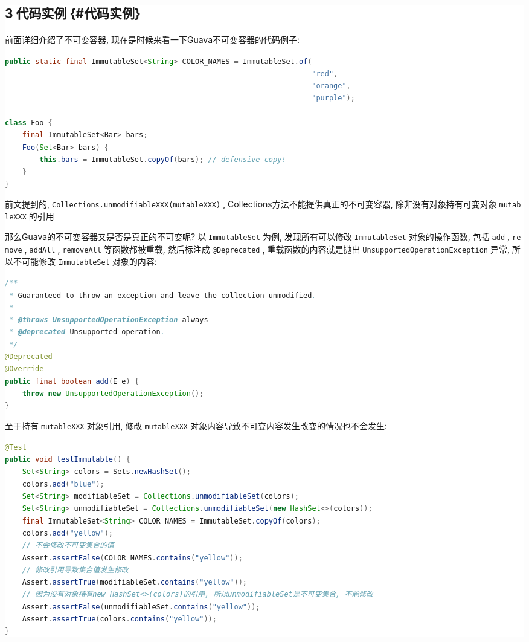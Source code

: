 ## <span class="section-num">3</span> 代码实例 {#代码实例}

前面详细介绍了不可变容器, 现在是时候来看一下Guava不可变容器的代码例子:

```java
public static final ImmutableSet<String> COLOR_NAMES = ImmutableSet.of(
                                                                       "red",
                                                                       "orange",
                                                                       "purple");

class Foo {
    final ImmutableSet<Bar> bars;
    Foo(Set<Bar> bars) {
        this.bars = ImmutableSet.copyOf(bars); // defensive copy!
    }
}
```

前文提到的, `Collections.unmodifiableXXX(mutableXXX)` ,
Collections方法不能提供真正的不可变容器,
除非没有对象持有可变对象 `mutableXXX` 的引用

那么Guava的不可变容器又是否是真正的不可变呢? 以 `ImmutableSet` 为例,
发现所有可以修改 `ImmutableSet` 对象的操作函数,
包括 `add` , `remove` , `addAll` , `removeAll` 等函数都被重载,
然后标注成 `@Deprecated` ,
重载函数的内容就是抛出 `UnsupportedOperationException` 异常,
所以不可能修改 `ImmutableSet` 对象的内容:

```java
/**
 * Guaranteed to throw an exception and leave the collection unmodified.
 *
 * @throws UnsupportedOperationException always
 * @deprecated Unsupported operation.
 */
@Deprecated
@Override
public final boolean add(E e) {
    throw new UnsupportedOperationException();
}
```

至于持有 `mutableXXX` 对象引用,
修改 `mutableXXX` 对象内容导致不可变内容发生改变的情况也不会发生:

```java
@Test
public void testImmutable() {
    Set<String> colors = Sets.newHashSet();
    colors.add("blue");
    Set<String> modifiableSet = Collections.unmodifiableSet(colors);
    Set<String> unmodifiableSet = Collections.unmodifiableSet(new HashSet<>(colors));
    final ImmutableSet<String> COLOR_NAMES = ImmutableSet.copyOf(colors);
    colors.add("yellow");
    // 不会修改不可变集合的值
    Assert.assertFalse(COLOR_NAMES.contains("yellow"));
    // 修改引用导致集合值发生修改
    Assert.assertTrue(modifiableSet.contains("yellow"));
    // 因为没有对象持有new HashSet<>(colors)的引用, 所以unmodifiableSet是不可变集合, 不能修改
    Assert.assertFalse(unmodifiableSet.contains("yellow"));
    Assert.assertTrue(colors.contains("yellow"));
}
```
